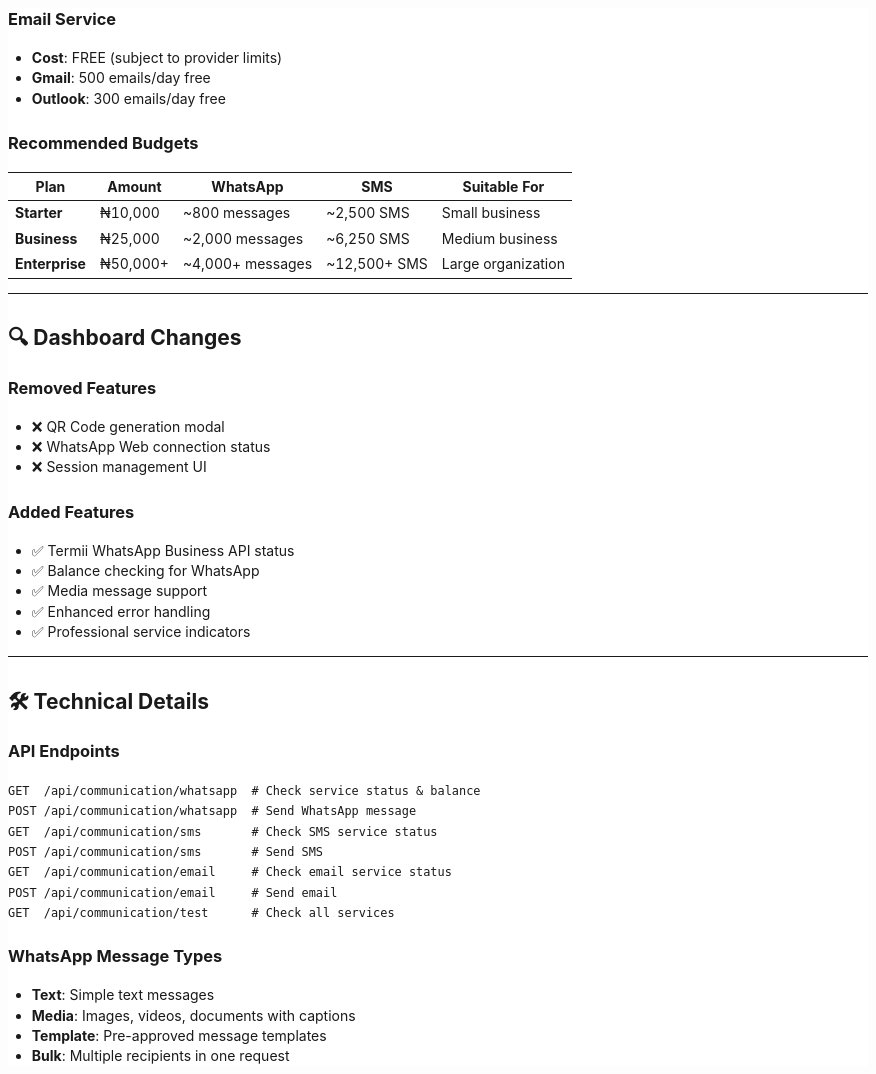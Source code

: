 ### **Email Service**
- **Cost**: FREE (subject to provider limits)
- **Gmail**: 500 emails/day free
- **Outlook**: 300 emails/day free

### **Recommended Budgets**
| Plan | Amount | WhatsApp | SMS | Suitable For |
|------|--------|----------|-----|--------------|
| **Starter** | ₦10,000 | ~800 messages | ~2,500 SMS | Small business |
| **Business** | ₦25,000 | ~2,000 messages | ~6,250 SMS | Medium business |
| **Enterprise** | ₦50,000+ | ~4,000+ messages | ~12,500+ SMS | Large organization |

---

## 🔍 **Dashboard Changes**

### **Removed Features**
- ❌ QR Code generation modal
- ❌ WhatsApp Web connection status
- ❌ Session management UI

### **Added Features**
- ✅ Termii WhatsApp Business API status
- ✅ Balance checking for WhatsApp
- ✅ Media message support
- ✅ Enhanced error handling
- ✅ Professional service indicators

---

## 🛠️ **Technical Details**

### **API Endpoints**
```
GET  /api/communication/whatsapp  # Check service status & balance
POST /api/communication/whatsapp  # Send WhatsApp message
GET  /api/communication/sms       # Check SMS service status
POST /api/communication/sms       # Send SMS
GET  /api/communication/email     # Check email service status
POST /api/communication/email     # Send email
GET  /api/communication/test      # Check all services
```

### **WhatsApp Message Types**
- **Text**: Simple text messages
- **Media**: Images, videos, documents with captions
- **Template**: Pre-approved message templates
- **Bulk**: Multiple recipients in one request
